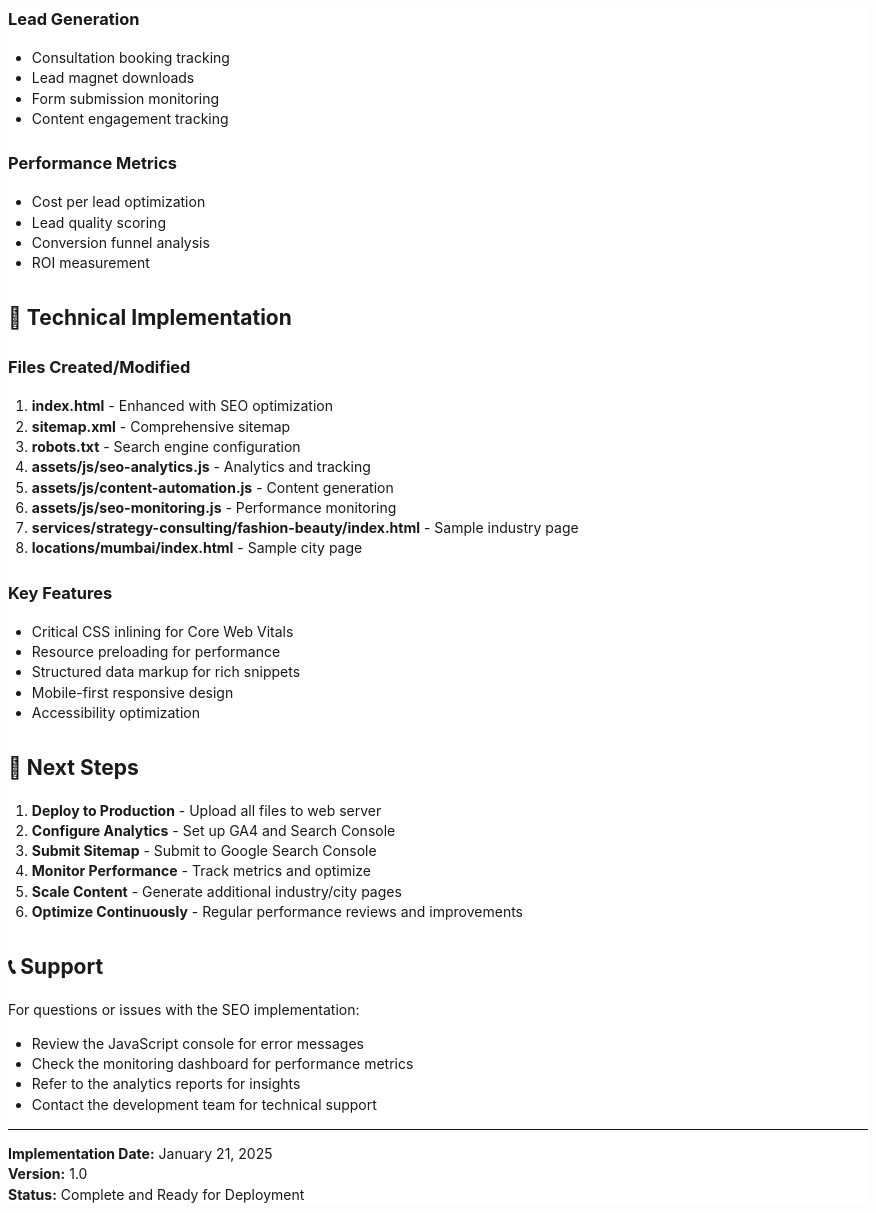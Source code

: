 ### Lead Generation
- Consultation booking tracking
- Lead magnet downloads
- Form submission monitoring
- Content engagement tracking

### Performance Metrics
- Cost per lead optimization
- Lead quality scoring
- Conversion funnel analysis
- ROI measurement

## 🔧 Technical Implementation

### Files Created/Modified
1. **index.html** - Enhanced with SEO optimization
2. **sitemap.xml** - Comprehensive sitemap
3. **robots.txt** - Search engine configuration
4. **assets/js/seo-analytics.js** - Analytics and tracking
5. **assets/js/content-automation.js** - Content generation
6. **assets/js/seo-monitoring.js** - Performance monitoring
7. **services/strategy-consulting/fashion-beauty/index.html** - Sample industry page
8. **locations/mumbai/index.html** - Sample city page

### Key Features
- Critical CSS inlining for Core Web Vitals
- Resource preloading for performance
- Structured data markup for rich snippets
- Mobile-first responsive design
- Accessibility optimization

## 🚀 Next Steps

1. **Deploy to Production** - Upload all files to web server
2. **Configure Analytics** - Set up GA4 and Search Console
3. **Submit Sitemap** - Submit to Google Search Console
4. **Monitor Performance** - Track metrics and optimize
5. **Scale Content** - Generate additional industry/city pages
6. **Optimize Continuously** - Regular performance reviews and improvements

## 📞 Support

For questions or issues with the SEO implementation:
- Review the JavaScript console for error messages
- Check the monitoring dashboard for performance metrics
- Refer to the analytics reports for insights
- Contact the development team for technical support

---

**Implementation Date:** January 21, 2025  
**Version:** 1.0  
**Status:** Complete and Ready for Deployment



